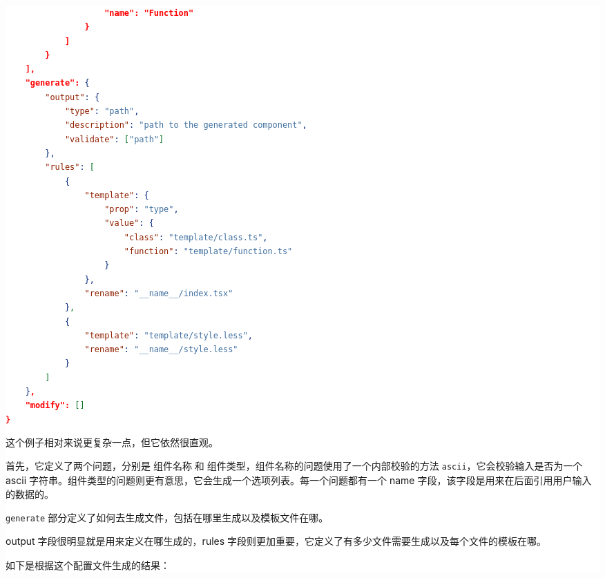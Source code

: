 ```json
                    "name": "Function"
                }
            ]
        }
    ],
    "generate": {
        "output": {
            "type": "path",
            "description": "path to the generated component",
            "validate": ["path"]
        },
        "rules": [
            {
                "template": {
                    "prop": "type",
                    "value": {
                        "class": "template/class.ts",
                        "function": "template/function.ts"
                    }
                },
                "rename": "__name__/index.tsx"
            },
            {
                "template": "template/style.less",
                "rename": "__name__/style.less"
            }
        ]
    },
    "modify": []
}
```

这个例子相对来说更复杂一点，但它依然很直观。

首先，它定义了两个问题，分别是 组件名称 和 组件类型，组件名称的问题使用了一个内部校验的方法 `ascii`，它会校验输入是否为一个 ascii 字符串。组件类型的问题则更有意思，它会生成一个选项列表。每一个问题都有一个 name 字段，该字段是用来在后面引用用户输入的数据的。

`generate` 部分定义了如何去生成文件，包括在哪里生成以及模板文件在哪。

output 字段很明显就是用来定义在哪生成的，rules 字段则更加重要，它定义了有多少文件需要生成以及每个文件的模板在哪。

如下是根据这个配置文件生成的结果：
